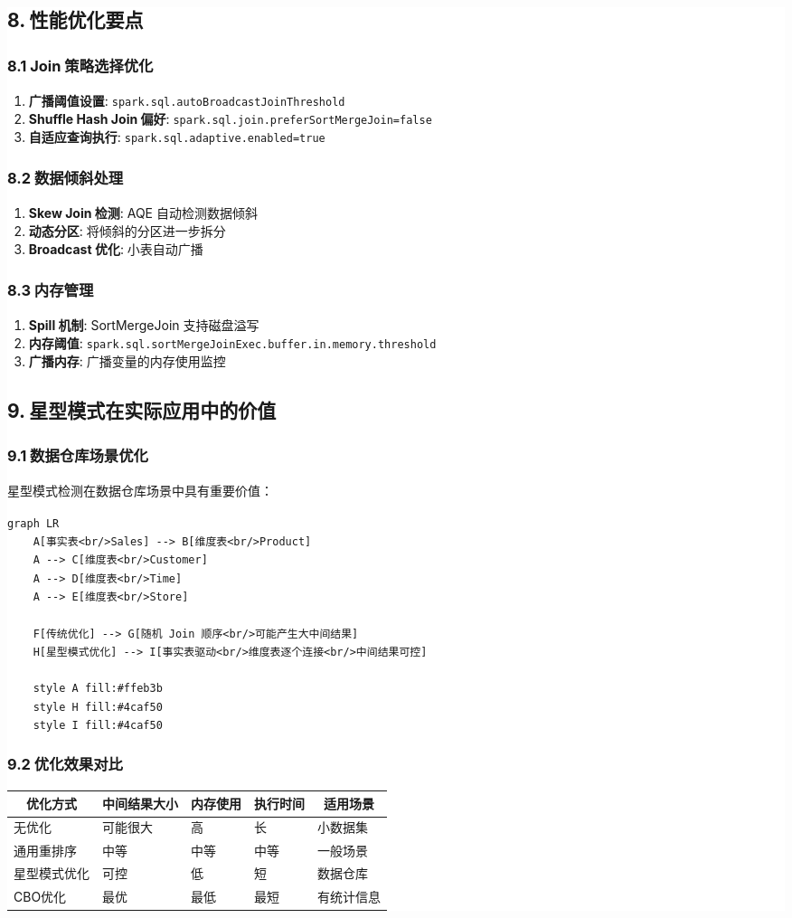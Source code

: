 ## 8. 性能优化要点

### 8.1 Join 策略选择优化

1. **广播阈值设置**: `spark.sql.autoBroadcastJoinThreshold`
2. **Shuffle Hash Join 偏好**: `spark.sql.join.preferSortMergeJoin=false`
3. **自适应查询执行**: `spark.sql.adaptive.enabled=true`

### 8.2 数据倾斜处理

1. **Skew Join 检测**: AQE 自动检测数据倾斜
2. **动态分区**: 将倾斜的分区进一步拆分
3. **Broadcast 优化**: 小表自动广播

### 8.3 内存管理

1. **Spill 机制**: SortMergeJoin 支持磁盘溢写
2. **内存阈值**: `spark.sql.sortMergeJoinExec.buffer.in.memory.threshold`
3. **广播内存**: 广播变量的内存使用监控

## 9. 星型模式在实际应用中的价值

### 9.1 数据仓库场景优化

星型模式检测在数据仓库场景中具有重要价值：

```mermaid
graph LR
    A[事实表<br/>Sales] --> B[维度表<br/>Product]
    A --> C[维度表<br/>Customer]
    A --> D[维度表<br/>Time]
    A --> E[维度表<br/>Store]

    F[传统优化] --> G[随机 Join 顺序<br/>可能产生大中间结果]
    H[星型模式优化] --> I[事实表驱动<br/>维度表逐个连接<br/>中间结果可控]

    style A fill:#ffeb3b
    style H fill:#4caf50
    style I fill:#4caf50
```

### 9.2 优化效果对比

| 优化方式 | 中间结果大小 | 内存使用 | 执行时间 | 适用场景 |
|---------|-------------|----------|----------|----------|
| 无优化 | 可能很大 | 高 | 长 | 小数据集 |
| 通用重排序 | 中等 | 中等 | 中等 | 一般场景 |
| 星型模式优化 | 可控 | 低 | 短 | 数据仓库 |
| CBO优化 | 最优 | 最低 | 最短 | 有统计信息 |
